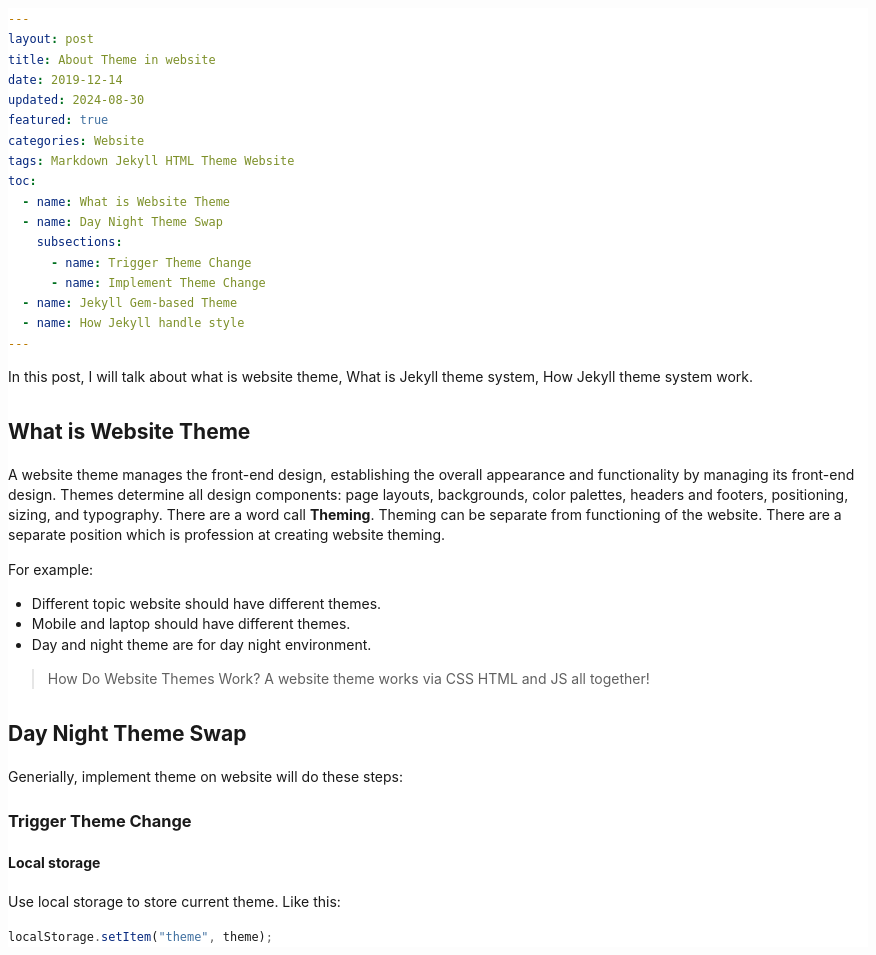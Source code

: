 ```yaml
---
layout: post
title: About Theme in website
date: 2019-12-14
updated: 2024-08-30
featured: true
categories: Website
tags: Markdown Jekyll HTML Theme Website
toc: 
  - name: What is Website Theme
  - name: Day Night Theme Swap
    subsections: 
      - name: Trigger Theme Change
      - name: Implement Theme Change
  - name: Jekyll Gem-based Theme
  - name: How Jekyll handle style
---
```


In this post, I will talk about what is website theme, What is Jekyll theme system, How Jekyll theme system work.

## What is Website Theme

A website theme manages the front-end design, establishing the overall appearance and functionality by managing its front-end design. 
Themes determine all design components: page layouts, backgrounds, color palettes, headers and footers, positioning, sizing, and typography. 
There are a word call **Theming**. Theming can be separate from functioning of the website. There are a separate position which is profession at creating website theming.

For example: 
- Different topic website should have different themes.
- Mobile and laptop should have different themes. 
- Day and night theme are for day night environment. 

> How Do Website Themes Work?
> A website theme works via CSS HTML and JS all together! 

## Day Night Theme Swap

Generially, implement theme on website will do these steps:

### Trigger Theme Change

#### Local storage
Use local storage to store current theme. 
Like this:
``` javascript
localStorage.setItem("theme", theme);
```
